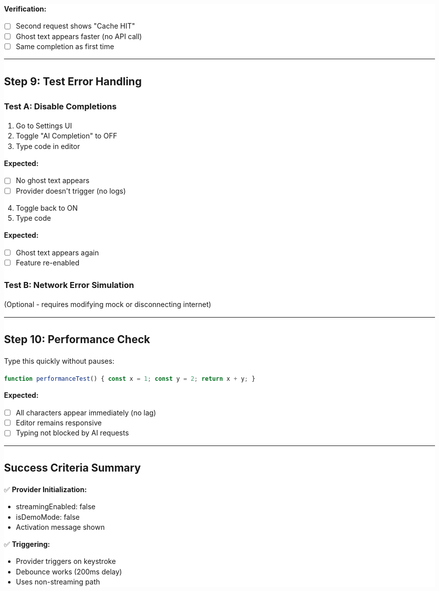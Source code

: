 **Verification:**
- [ ] Second request shows "Cache HIT"
- [ ] Ghost text appears faster (no API call)
- [ ] Same completion as first time

---

## Step 9: Test Error Handling

### Test A: Disable Completions

1. Go to Settings UI
2. Toggle "AI Completion" to OFF
3. Type code in editor

**Expected:**
- [ ] No ghost text appears
- [ ] Provider doesn't trigger (no logs)

4. Toggle back to ON
5. Type code

**Expected:**
- [ ] Ghost text appears again
- [ ] Feature re-enabled

### Test B: Network Error Simulation

(Optional - requires modifying mock or disconnecting internet)

---

## Step 10: Performance Check

Type this quickly without pauses:
```javascript
function performanceTest() { const x = 1; const y = 2; return x + y; }
```

**Expected:**
- [ ] All characters appear immediately (no lag)
- [ ] Editor remains responsive
- [ ] Typing not blocked by AI requests

---

## Success Criteria Summary

✅ **Provider Initialization:**
- streamingEnabled: false
- isDemoMode: false
- Activation message shown

✅ **Triggering:**
- Provider triggers on keystroke
- Debounce works (200ms delay)
- Uses non-streaming path
